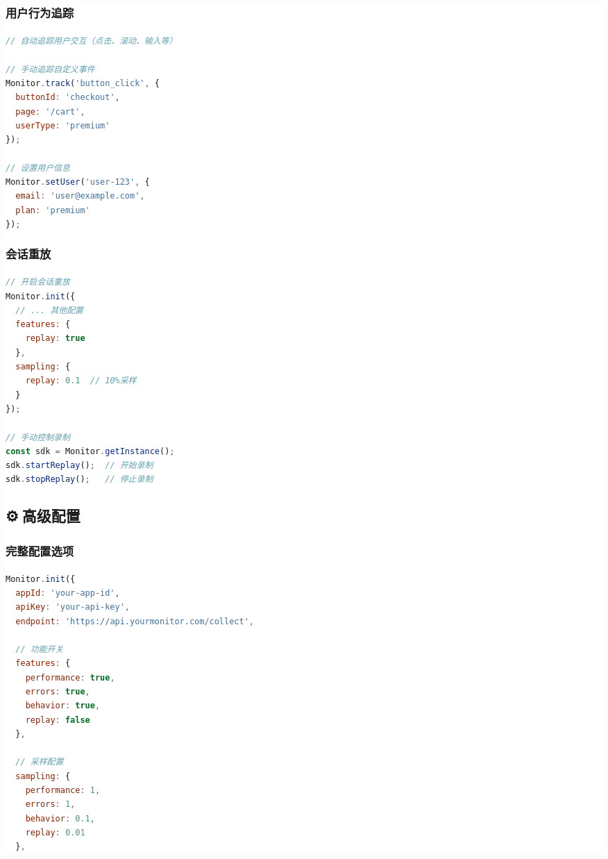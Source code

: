 ### 用户行为追踪

```javascript
// 自动追踪用户交互（点击、滚动、输入等）

// 手动追踪自定义事件
Monitor.track('button_click', {
  buttonId: 'checkout',
  page: '/cart',
  userType: 'premium'
});

// 设置用户信息
Monitor.setUser('user-123', {
  email: 'user@example.com',
  plan: 'premium'
});
```

### 会话重放

```javascript
// 开启会话重放
Monitor.init({
  // ... 其他配置
  features: {
    replay: true
  },
  sampling: {
    replay: 0.1  // 10%采样
  }
});

// 手动控制录制
const sdk = Monitor.getInstance();
sdk.startReplay();  // 开始录制
sdk.stopReplay();   // 停止录制
```

## ⚙️ 高级配置

### 完整配置选项

```javascript
Monitor.init({
  appId: 'your-app-id',
  apiKey: 'your-api-key',
  endpoint: 'https://api.yourmonitor.com/collect',
  
  // 功能开关
  features: {
    performance: true,
    errors: true,
    behavior: true,
    replay: false
  },
  
  // 采样配置
  sampling: {
    performance: 1,
    errors: 1,
    behavior: 0.1,
    replay: 0.01
  },
```